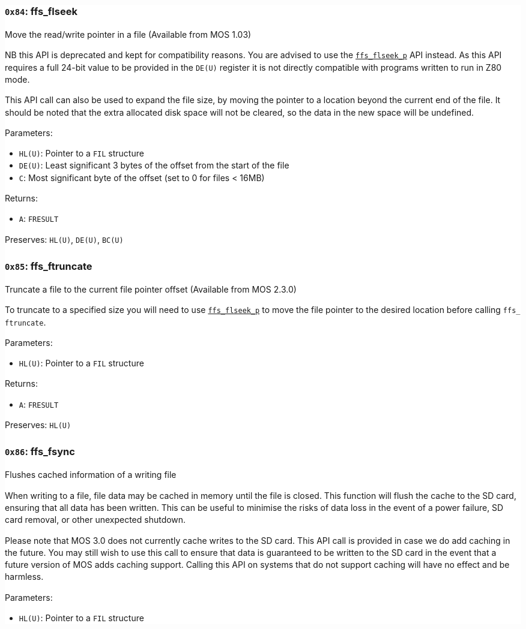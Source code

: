 ### `0x84`: ffs_flseek

Move the read/write pointer in a file (Available from MOS 1.03)

NB this API is deprecated and kept for compatibility reasons.  You are advised to use the [`ffs_flseek_p`](#0xa6-ffs_flseek_p) API instead.  As this API requires a full 24-bit value to be provided in the `DE(U)` register it is not directly compatible with programs written to run in Z80 mode.

This API call can also be used to expand the file size, by moving the pointer to a location beyond the current end of the file.  It should be noted that the extra allocated disk space will not be cleared, so the data in the new space will be undefined.

Parameters:

- `HL(U)`: Pointer to a `FIL` structure
- `DE(U)`: Least significant 3 bytes of the offset from the start of the file
- `C`: Most significant byte of the offset (set to 0 for files < 16MB)

Returns:

- `A`: `FRESULT`

Preserves: `HL(U)`, `DE(U)`, `BC(U)`

### `0x85`: ffs_ftruncate

Truncate a file to the current file pointer offset (Available from MOS 2.3.0)

To truncate to a specified size you will need to use [`ffs_flseek_p`](#0xa6-ffs_flseek_p) to move the file pointer to the desired location before calling `ffs_ftruncate`.

Parameters:

- `HL(U)`: Pointer to a `FIL` structure

Returns:

- `A`: `FRESULT`

Preserves: `HL(U)`

### `0x86`: ffs_fsync

Flushes cached information of a writing file

When writing to a file, file data may be cached in memory until the file is closed.  This function will flush the cache to the SD card, ensuring that all data has been written.  This can be useful to minimise the risks of data loss in the event of a power failure, SD card removal, or other unexpected shutdown.

Please note that MOS 3.0 does not currently cache writes to the SD card.  This API call is provided in case we do add caching in the future.  You may still wish to use this call to ensure that data is guaranteed to be written to the SD card in the event that a future version of MOS adds caching support.  Calling this API on systems that do not support caching will have no effect and be harmless.

Parameters:

- `HL(U)`: Pointer to a `FIL` structure

